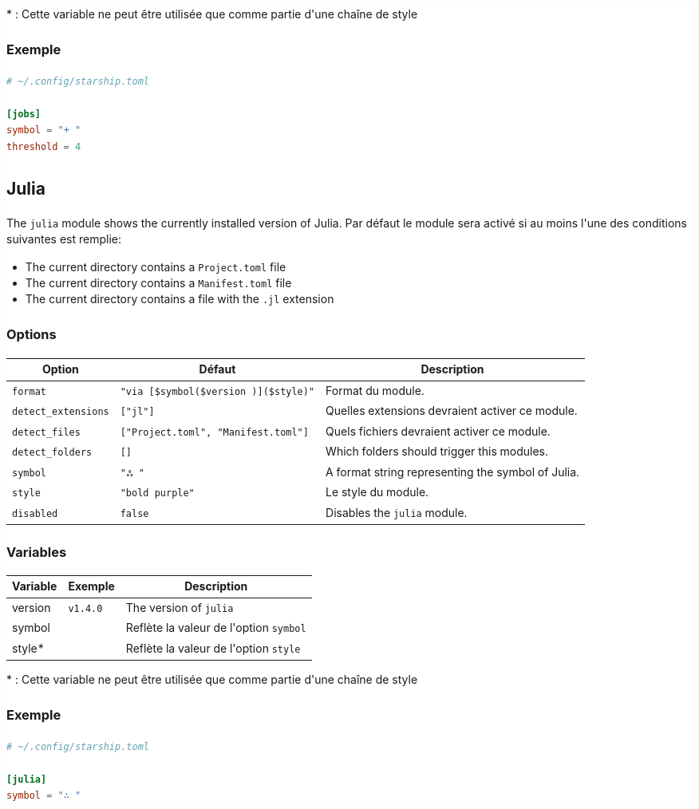 \* : Cette variable ne peut être utilisée que comme partie d'une chaîne de style

### Exemple

```toml
# ~/.config/starship.toml

[jobs]
symbol = "+ "
threshold = 4
```

## Julia

The `julia` module shows the currently installed version of Julia. Par défaut le module sera activé si au moins l'une des conditions suivantes est remplie:

- The current directory contains a `Project.toml` file
- The current directory contains a `Manifest.toml` file
- The current directory contains a file with the `.jl` extension

### Options

| Option              | Défaut                               | Description                                       |
| ------------------- | ------------------------------------ | ------------------------------------------------- |
| `format`            | `"via [$symbol($version )]($style)"` | Format du module.                                 |
| `detect_extensions` | `["jl"]`                             | Quelles extensions devraient activer ce module.   |
| `detect_files`      | `["Project.toml", "Manifest.toml"]`  | Quels fichiers devraient activer ce module.       |
| `detect_folders`    | `[]`                                 | Which folders should trigger this modules.        |
| `symbol`            | `"ஃ "`                               | A format string representing the symbol of Julia. |
| `style`             | `"bold purple"`                      | Le style du module.                               |
| `disabled`          | `false`                              | Disables the `julia` module.                      |

### Variables

| Variable  | Exemple  | Description                            |
| --------- | -------- | -------------------------------------- |
| version   | `v1.4.0` | The version of `julia`                 |
| symbol    |          | Reflète la valeur de l'option `symbol` |
| style\* |          | Reflète la valeur de l'option `style`  |

\* : Cette variable ne peut être utilisée que comme partie d'une chaîne de style

### Exemple

```toml
# ~/.config/starship.toml

[julia]
symbol = "∴ "
```
